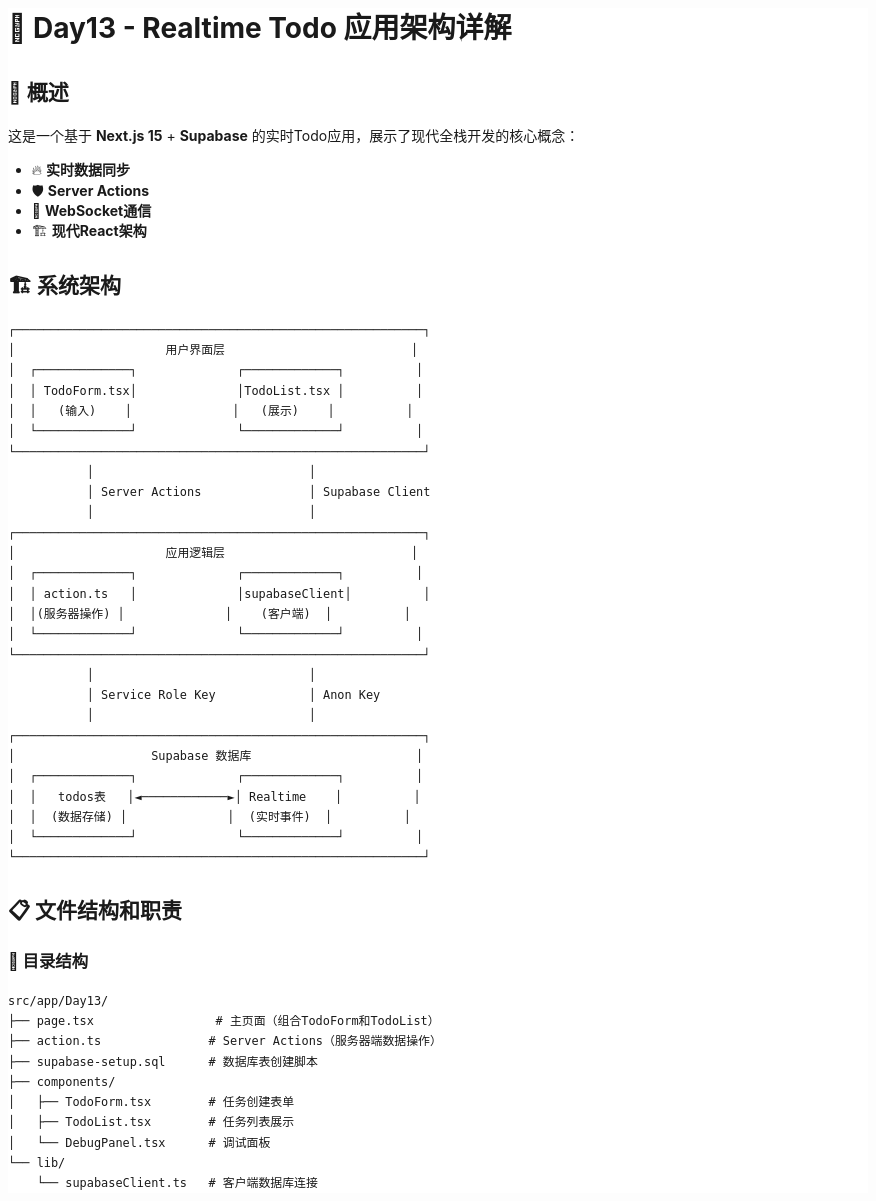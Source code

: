 # 📝 Day13 - Realtime Todo 应用架构详解

## 🎯 概述

这是一个基于 **Next.js 15** + **Supabase** 的实时Todo应用，展示了现代全栈开发的核心概念：
- 🔥 **实时数据同步**
- 🛡️ **Server Actions**
- 📡 **WebSocket通信**
- 🏗️ **现代React架构**

## 🏗️ 系统架构

```
┌─────────────────────────────────────────────────────────┐
│                     用户界面层                          │
│  ┌─────────────┐              ┌─────────────┐          │
│  │ TodoForm.tsx│              │TodoList.tsx │          │
│  │   (输入)    │              │   (展示)    │          │
│  └─────────────┘              └─────────────┘          │
└─────────────────────────────────────────────────────────┘
           │                              │
           │ Server Actions               │ Supabase Client
           │                              │
┌─────────────────────────────────────────────────────────┐
│                     应用逻辑层                          │
│  ┌─────────────┐              ┌─────────────┐          │
│  │ action.ts   │              │supabaseClient│          │
│  │(服务器操作) │              │    (客户端)  │          │
│  └─────────────┘              └─────────────┘          │
└─────────────────────────────────────────────────────────┘
           │                              │
           │ Service Role Key             │ Anon Key
           │                              │
┌─────────────────────────────────────────────────────────┐
│                   Supabase 数据库                       │
│  ┌─────────────┐              ┌─────────────┐          │
│  │   todos表   │◄────────────►│ Realtime    │          │
│  │  (数据存储) │              │  (实时事件)  │          │
│  └─────────────┘              └─────────────┘          │
└─────────────────────────────────────────────────────────┘
```

## 📋 文件结构和职责

### 📁 目录结构
```
src/app/Day13/
├── page.tsx                 # 主页面（组合TodoForm和TodoList）
├── action.ts               # Server Actions（服务器端数据操作）
├── supabase-setup.sql      # 数据库表创建脚本
├── components/
│   ├── TodoForm.tsx        # 任务创建表单
│   ├── TodoList.tsx        # 任务列表展示
│   └── DebugPanel.tsx      # 调试面板
└── lib/
    └── supabaseClient.ts   # 客户端数据库连接
```
